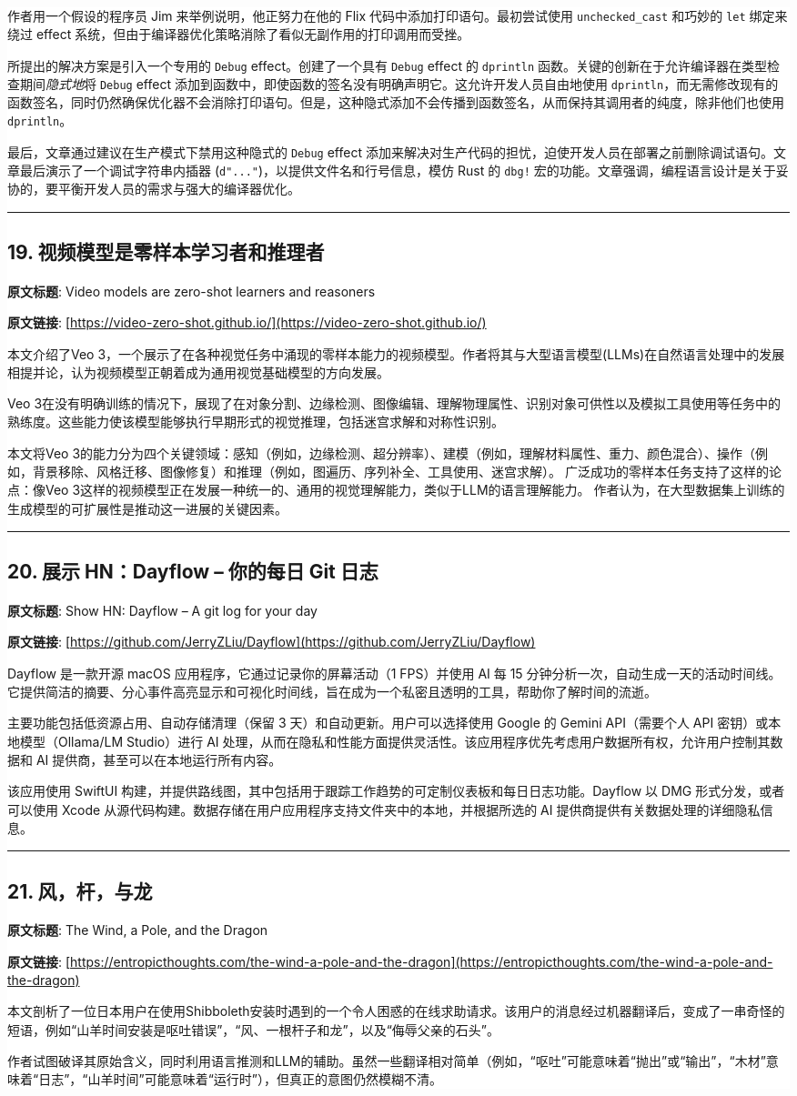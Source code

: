 作者用一个假设的程序员 Jim 来举例说明，他正努力在他的 Flix 代码中添加打印语句。最初尝试使用 `unchecked_cast` 和巧妙的 `let` 绑定来绕过 effect 系统，但由于编译器优化策略消除了看似无副作用的打印调用而受挫。

所提出的解决方案是引入一个专用的 `Debug` effect。创建了一个具有 `Debug` effect 的 `dprintln` 函数。关键的创新在于允许编译器在类型检查期间*隐式地*将 `Debug` effect 添加到函数中，即使函数的签名没有明确声明它。这允许开发人员自由地使用 `dprintln`，而无需修改现有的函数签名，同时仍然确保优化器不会消除打印语句。但是，这种隐式添加不会传播到函数签名，从而保持其调用者的纯度，除非他们也使用 `dprintln`。

最后，文章通过建议在生产模式下禁用这种隐式的 `Debug` effect 添加来解决对生产代码的担忧，迫使开发人员在部署之前删除调试语句。文章最后演示了一个调试字符串内插器 (`d"..."`)，以提供文件名和行号信息，模仿 Rust 的 `dbg!` 宏的功能。文章强调，编程语言设计是关于妥协的，要平衡开发人员的需求与强大的编译器优化。

---

## 19. 视频模型是零样本学习者和推理者

**原文标题**: Video models are zero-shot learners and reasoners

**原文链接**: [https://video-zero-shot.github.io/](https://video-zero-shot.github.io/)

本文介绍了Veo 3，一个展示了在各种视觉任务中涌现的零样本能力的视频模型。作者将其与大型语言模型(LLMs)在自然语言处理中的发展相提并论，认为视频模型正朝着成为通用视觉基础模型的方向发展。

Veo 3在没有明确训练的情况下，展现了在对象分割、边缘检测、图像编辑、理解物理属性、识别对象可供性以及模拟工具使用等任务中的熟练度。这些能力使该模型能够执行早期形式的视觉推理，包括迷宫求解和对称性识别。

本文将Veo 3的能力分为四个关键领域：感知（例如，边缘检测、超分辨率）、建模（例如，理解材料属性、重力、颜色混合）、操作（例如，背景移除、风格迁移、图像修复）和推理（例如，图遍历、序列补全、工具使用、迷宫求解）。 广泛成功的零样本任务支持了这样的论点：像Veo 3这样的视频模型正在发展一种统一的、通用的视觉理解能力，类似于LLM的语言理解能力。 作者认为，在大型数据集上训练的生成模型的可扩展性是推动这一进展的关键因素。

---

## 20. 展示 HN：Dayflow – 你的每日 Git 日志

**原文标题**: Show HN: Dayflow – A git log for your day

**原文链接**: [https://github.com/JerryZLiu/Dayflow](https://github.com/JerryZLiu/Dayflow)

Dayflow 是一款开源 macOS 应用程序，它通过记录你的屏幕活动（1 FPS）并使用 AI 每 15 分钟分析一次，自动生成一天的活动时间线。它提供简洁的摘要、分心事件高亮显示和可视化时间线，旨在成为一个私密且透明的工具，帮助你了解时间的流逝。

主要功能包括低资源占用、自动存储清理（保留 3 天）和自动更新。用户可以选择使用 Google 的 Gemini API（需要个人 API 密钥）或本地模型（Ollama/LM Studio）进行 AI 处理，从而在隐私和性能方面提供灵活性。该应用程序优先考虑用户数据所有权，允许用户控制其数据和 AI 提供商，甚至可以在本地运行所有内容。

该应用使用 SwiftUI 构建，并提供路线图，其中包括用于跟踪工作趋势的可定制仪表板和每日日志功能。Dayflow 以 DMG 形式分发，或者可以使用 Xcode 从源代码构建。数据存储在用户应用程序支持文件夹中的本地，并根据所选的 AI 提供商提供有关数据处理的详细隐私信息。

---

## 21. 风，杆，与龙

**原文标题**: The Wind, a Pole, and the Dragon

**原文链接**: [https://entropicthoughts.com/the-wind-a-pole-and-the-dragon](https://entropicthoughts.com/the-wind-a-pole-and-the-dragon)

本文剖析了一位日本用户在使用Shibboleth安装时遇到的一个令人困惑的在线求助请求。该用户的消息经过机器翻译后，变成了一串奇怪的短语，例如“山羊时间安装是呕吐错误”，“风、一根杆子和龙”，以及“侮辱父亲的石头”。

作者试图破译其原始含义，同时利用语言推测和LLM的辅助。虽然一些翻译相对简单（例如，“呕吐”可能意味着“抛出”或“输出”，“木材”意味着“日志”，“山羊时间”可能意味着“运行时”），但真正的意图仍然模糊不清。
